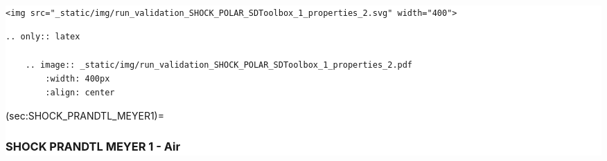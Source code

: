     <img src="_static/img/run_validation_SHOCK_POLAR_SDToolbox_1_properties_2.svg" width="400">
</p>

```{eval-rst}
.. only:: latex

    .. image:: _static/img/run_validation_SHOCK_POLAR_SDToolbox_1_properties_2.pdf
        :width: 400px
        :align: center
```

(sec:SHOCK_PRANDTL_MEYER1)=
### SHOCK PRANDTL MEYER 1 - Air


<p align="center">